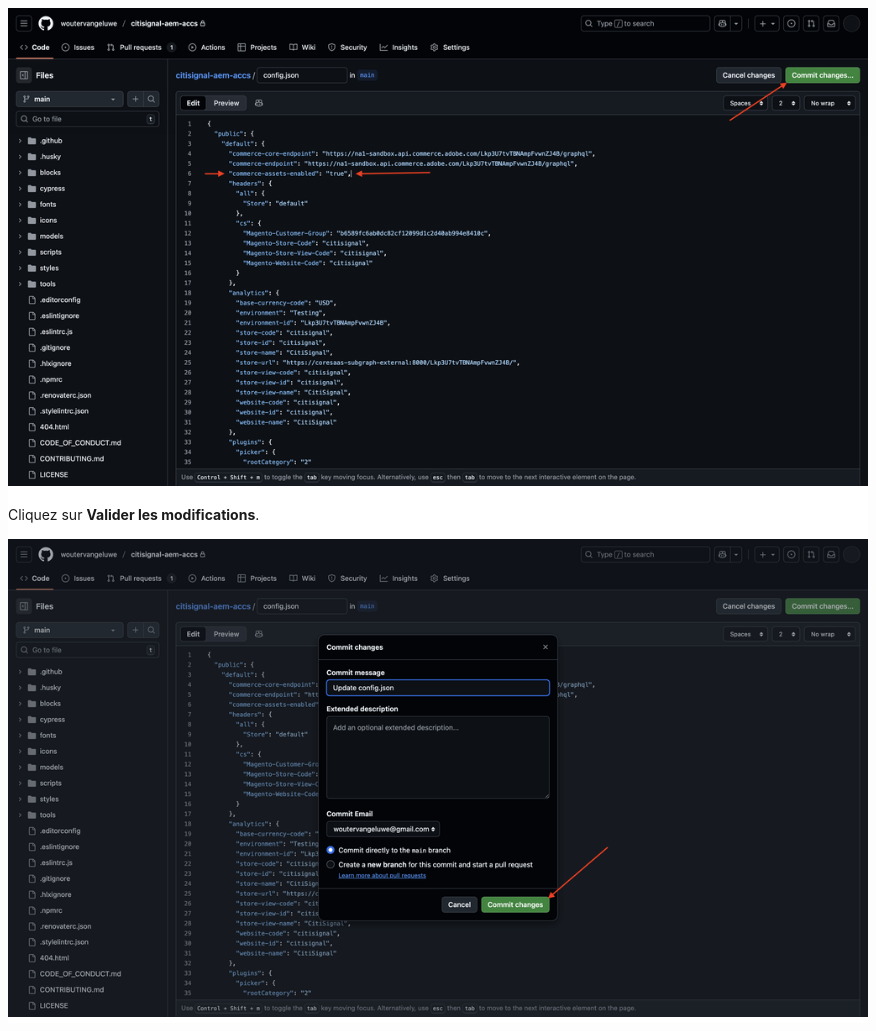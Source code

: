 ![ACCS+AEM Assets](./images/accsaemassets102.png)

Cliquez sur **Valider les modifications**.

![ACCS+AEM Assets](./images/accsaemassets103.png)
